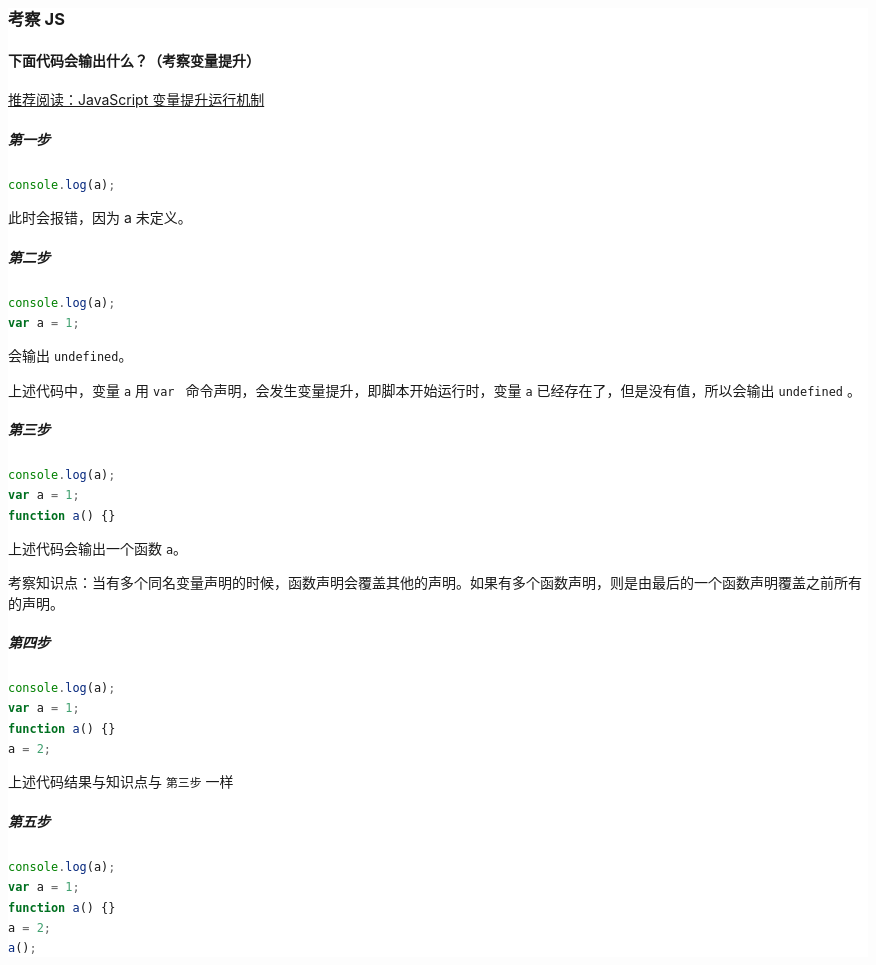 ### 考察 JS

#### 下面代码会输出什么？（考察变量提升）

<a href="https://juejin.im/post/5d79b9f351882507ba226047">推荐阅读：JavaScript 变量提升运行机制</a>

##### 第一步

```javascript
console.log(a);
```

此时会报错，因为 a 未定义。



##### 第二步

```javascript
console.log(a);
var a = 1;
```

会输出 `undefined`。



上述代码中，变量 `a` 用 `var ` 命令声明，会发生变量提升，即脚本开始运行时，变量 `a` 已经存在了，但是没有值，所以会输出 `undefined` 。

##### 第三步

```javascript
console.log(a);
var a = 1;
function a() {}
```

上述代码会输出一个函数 `a`。



考察知识点：当有多个同名变量声明的时候，函数声明会覆盖其他的声明。如果有多个函数声明，则是由最后的一个函数声明覆盖之前所有的声明。

##### 第四步

```javascript
console.log(a);
var a = 1;
function a() {}
a = 2;
```

上述代码结果与知识点与 `第三步` 一样

##### 第五步

```javascript
console.log(a);
var a = 1;
function a() {}
a = 2;
a();
```

